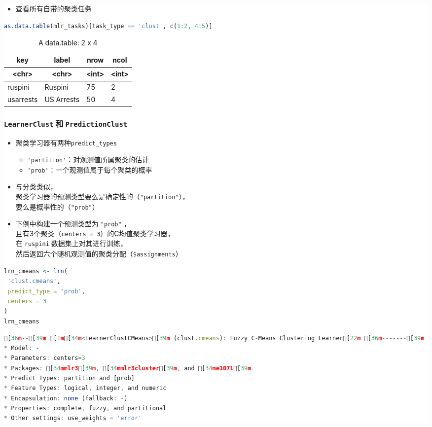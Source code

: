 - 查看所有自带的聚类任务

```r
as.data.table(mlr_tasks)[task_type == 'clust', c(1:2, 4:5)]
```

<table class="dataframe">
<caption>A data.table: 2 x 4</caption>
<thead>
 <tr><th scope=col>key</th><th scope=col>label</th><th scope=col>nrow</th><th scope=col>ncol</th></tr>
 <tr><th scope=col>&lt;chr&gt;</th><th scope=col>&lt;chr&gt;</th><th scope=col>&lt;int&gt;</th><th scope=col>&lt;int&gt;</th></tr>
</thead>
<tbody>
 <tr><td>ruspini  </td><td>Ruspini   </td><td>75</td><td>2</td></tr>
 <tr><td>usarrests</td><td>US Arrests</td><td>50</td><td>4</td></tr>
</tbody>
</table>

### `LearnerClust` 和 `PredictionClust`

- 聚类学习器有两种`predict_types`
  - `'partition'`：对观测值所属聚类的估计
  - `'prob'`：一个观测值属于每个聚类的概率
- 与分类类似，  
  聚类学习器的预测类型要么是确定性的（`"partition"`），  
  要么是概率性的（`"prob"`）

- 下例中构建一个预测类型为 `"prob"` ，  
  且有3个聚类（`centers = 3`）的C均值聚类学习器，  
  在 `ruspini` 数据集上对其进行训练，  
  然后返回六个随机观测值的聚类分配（`$assignments`）

```r
lrn_cmeans <- lrn(
 'clust.cmeans', 
 predict_type = 'prob', 
 centers = 3
)
lrn_cmeans
```

```js
[36m--[39m [1m[34m<LearnerClustCMeans>[39m (clust.cmeans): Fuzzy C-Means Clustering Learner[22m [36m-------[39m
* Model: -
* Parameters: centers=3
* Packages: [34mmlr3[39m, [34mmlr3cluster[39m, and [34me1071[39m
* Predict Types: partition and [prob]
* Feature Types: logical, integer, and numeric
* Encapsulation: none (fallback: -)
* Properties: complete, fuzzy, and partitional
* Other settings: use_weights = 'error'
```
